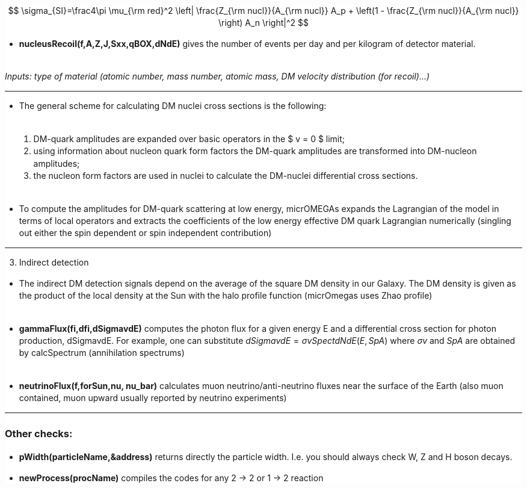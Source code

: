 $$ \sigma_{SI}=\frac4\pi \mu_{\rm red}^2 \left| \frac{Z_{\rm nucl}}{A_{\rm nucl}} A_p + \left(1 - \frac{Z_{\rm nucl}}{A_{\rm nucl}} \right) A_n \right|^2 $$

- **nucleusRecoil(f,A,Z,J,Sxx,qBOX,dNdE)** gives the number of events per day and per kilogram of detector material.
<br><br>

*Inputs: type of material (atomic number, mass number, atomic mass, DM velocity distribution (for recoil)...)*

*** 

- The general scheme for calculating DM nuclei cross sections is the following:
<br><br>

  1.  DM-quark amplitudes are expanded over basic operators in the $ v = 0 $
limit;
  2.  using information about nucleon quark form factors the DM-quark amplitudes are transformed into DM-nucleon amplitudes;
  3.  the nucleon form factors are used in nuclei to calculate the DM-nuclei
differential cross sections.
<br><br>

- To compute the amplitudes for DM-quark scattering at low energy, micrOMEGAs expands the Lagrangian of the model in terms of local operators and extracts the coefficients of the low energy effective DM quark Lagrangian numerically (singling out either the spin dependent or spin independent contribution)

***


3. Indirect detection

- The indirect DM detection signals depend on the average of the square DM density in our Galaxy. The DM
density is given as the product of the local density at the Sun with the halo profile function (micrOmegas uses Zhao profile)
<br><br>

- **gammaFlux(fi,dfi,dSigmavdE)**
computes the photon flux for a given energy E and a differential cross section for photon production, dSigmavdE. For example, one can substitute $dSigmavdE=\sigma v SpectdNdE(E,SpA)$ where $\sigma v$ and $SpA$ are obtained by calcSpectrum (annihilation spectrums)
<br><br>

- **neutrinoFlux(f,forSun,nu, nu_bar)** calculates muon neutrino/anti-neutrino fluxes near the surface of the Earth (also muon contained, muon upward usually reported by neutrino experiments)

***
### Other checks: 


- **pWidth(particleName,&address)** returns directly the particle width. I.e. you should always check W, Z and H boson decays.

- **newProcess(procName)** compiles the codes for any 2 → 2 or 1 → 2 reaction
